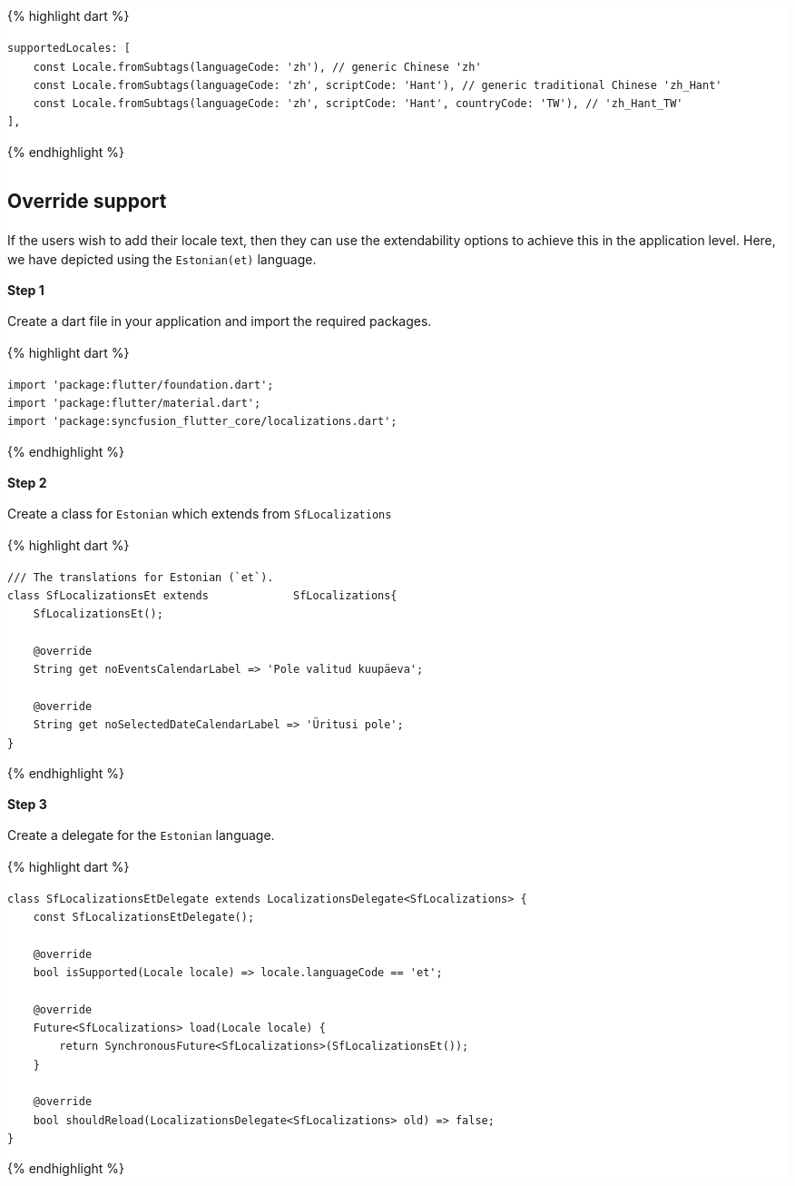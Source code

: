 {% highlight dart %} 

    supportedLocales: [
        const Locale.fromSubtags(languageCode: 'zh'), // generic Chinese 'zh'
        const Locale.fromSubtags(languageCode: 'zh', scriptCode: 'Hant'), // generic traditional Chinese 'zh_Hant'
        const Locale.fromSubtags(languageCode: 'zh', scriptCode: 'Hant', countryCode: 'TW'), // 'zh_Hant_TW'
    ],

{% endhighlight %}

## Override support

If the users wish to add their locale text, then they can use the extendability options to achieve this in the application level. Here, we have depicted using the `Estonian(et)` language.

**Step 1**

Create a dart file in your application and import the required packages.

{% highlight dart %} 

    import 'package:flutter/foundation.dart';
    import 'package:flutter/material.dart';
    import 'package:syncfusion_flutter_core/localizations.dart';

{% endhighlight %}

**Step 2**

 Create a class for `Estonian` which extends from `SfLocalizations`

 {% highlight dart %} 

    /// The translations for Estonian (`et`).
    class SfLocalizationsEt extends             SfLocalizations{
        SfLocalizationsEt();

        @override
        String get noEventsCalendarLabel => 'Pole valitud kuupäeva';

        @override
        String get noSelectedDateCalendarLabel => 'Üritusi pole';
    }

{% endhighlight %}

**Step 3**

Create a delegate for the `Estonian` language.

{% highlight dart %} 

    class SfLocalizationsEtDelegate extends LocalizationsDelegate<SfLocalizations> {
        const SfLocalizationsEtDelegate();

        @override
        bool isSupported(Locale locale) => locale.languageCode == 'et';

        @override
        Future<SfLocalizations> load(Locale locale) {
            return SynchronousFuture<SfLocalizations>(SfLocalizationsEt());
        }

        @override
        bool shouldReload(LocalizationsDelegate<SfLocalizations> old) => false;
    }

{% endhighlight %}
